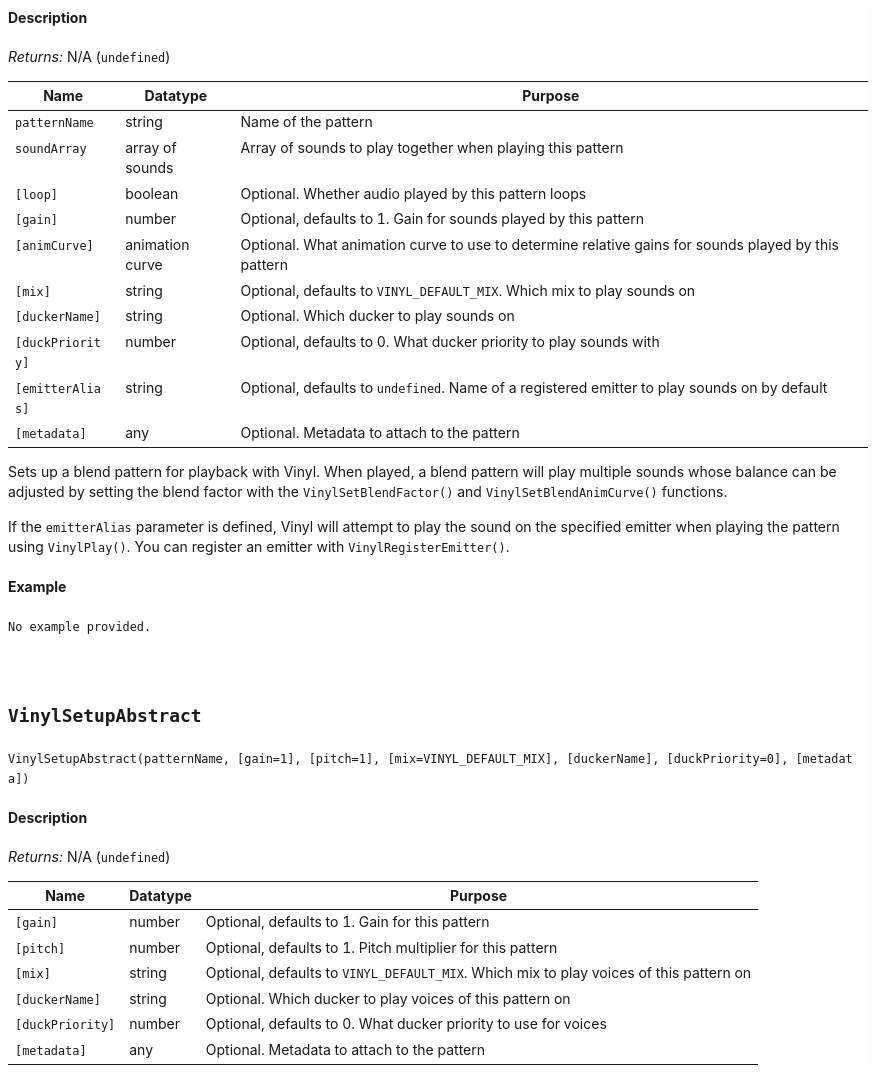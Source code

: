 

#### **Description**

*Returns:* N/A (`undefined`)

|Name            |Datatype       |Purpose                                                                                            |
|----------------|---------------|---------------------------------------------------------------------------------------------------|
|`patternName`   |string         |Name of the pattern                                                                                |
|`soundArray`    |array of sounds|Array of sounds to play together when playing this pattern                                         |
|`[loop]`        |boolean        |Optional. Whether audio played by this pattern loops                                               |
|`[gain]`        |number         |Optional, defaults to 1. Gain for sounds played by this pattern                                    |
|`[animCurve]`   |animation curve|Optional. What animation curve to use to determine relative gains for sounds played by this pattern|
|`[mix]`         |string         |Optional, defaults to `VINYL_DEFAULT_MIX`. Which mix to play sounds on                             |
|`[duckerName]`  |string         |Optional. Which ducker to play sounds on                                                           |
|`[duckPriority]`|number         |Optional, defaults to 0. What ducker priority to play sounds with                                  |
|`[emitterAlias]`|string         |Optional, defaults to `undefined`. Name of a registered emitter to play sounds on by default       |
|`[metadata]`    |any            |Optional. Metadata to attach to the pattern                                                        |

Sets up a blend pattern for playback with Vinyl. When played, a blend pattern will play multiple sounds whose balance can be adjusted by setting the blend factor with the `VinylSetBlendFactor()` and `VinylSetBlendAnimCurve()` functions.

If the `emitterAlias` parameter is defined, Vinyl will attempt to play the sound on the specified emitter when playing the pattern using `VinylPlay()`. You can register an emitter with `VinylRegisterEmitter()`.

#### **Example**

```gml
No example provided.
```



&nbsp;

## `VinylSetupAbstract`

`VinylSetupAbstract(patternName, [gain=1], [pitch=1], [mix=VINYL_DEFAULT_MIX], [duckerName], [duckPriority=0], [metadata])`



#### **Description**

*Returns:* N/A (`undefined`)

|Name            |Datatype|Purpose                                                                               |
|----------------|--------|--------------------------------------------------------------------------------------|
|`[gain]`        |number  |Optional, defaults to 1. Gain for this pattern                                        |
|`[pitch]`       |number  |Optional, defaults to 1. Pitch multiplier for this pattern                            |
|`[mix]`         |string  |Optional, defaults to `VINYL_DEFAULT_MIX`. Which mix to play voices of this pattern on|
|`[duckerName]`  |string  |Optional. Which ducker to play voices of this pattern on                              |
|`[duckPriority]`|number  |Optional, defaults to 0. What ducker priority to use for voices                       |
|`[metadata]`    |any     |Optional. Metadata to attach to the pattern                                           |
